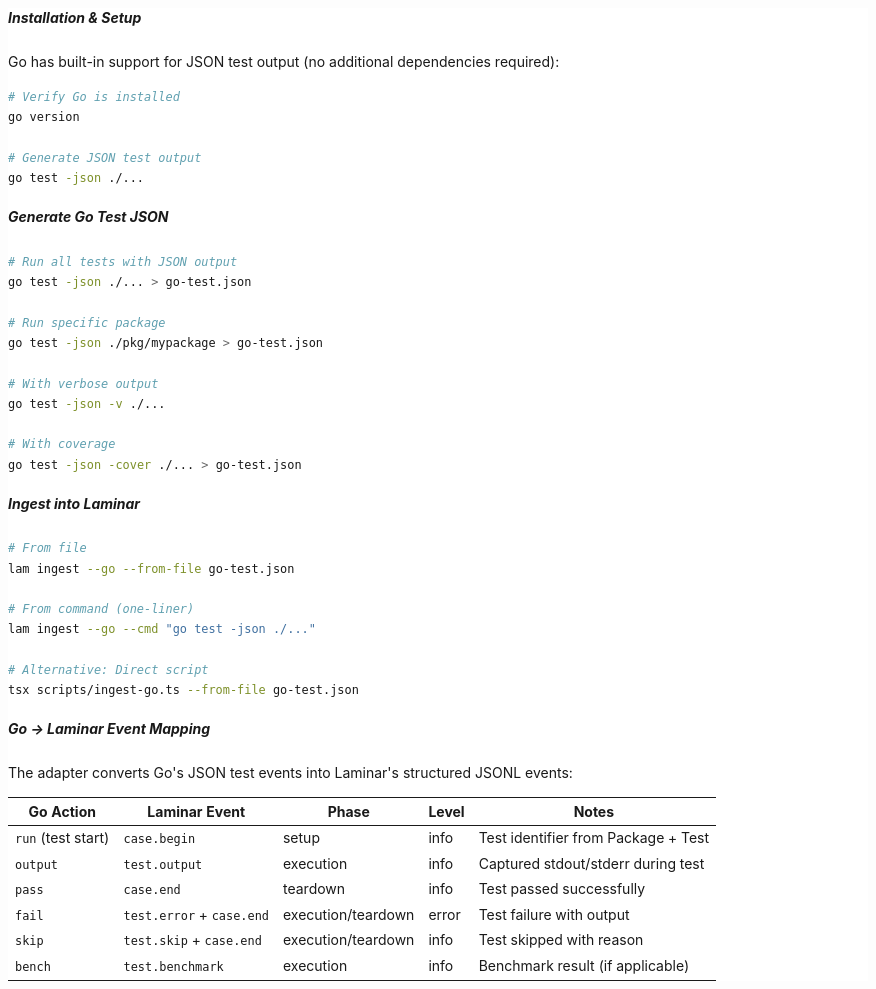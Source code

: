 ##### Installation & Setup

Go has built-in support for JSON test output (no additional dependencies required):

```bash
# Verify Go is installed
go version

# Generate JSON test output
go test -json ./...
```

##### Generate Go Test JSON

```bash
# Run all tests with JSON output
go test -json ./... > go-test.json

# Run specific package
go test -json ./pkg/mypackage > go-test.json

# With verbose output
go test -json -v ./...

# With coverage
go test -json -cover ./... > go-test.json
```

##### Ingest into Laminar

```bash
# From file
lam ingest --go --from-file go-test.json

# From command (one-liner)
lam ingest --go --cmd "go test -json ./..."

# Alternative: Direct script
tsx scripts/ingest-go.ts --from-file go-test.json
```

##### Go → Laminar Event Mapping

The adapter converts Go's JSON test events into Laminar's structured JSONL events:

| Go Action | Laminar Event | Phase | Level | Notes |
|-----------|---------------|-------|-------|-------|
| `run` (test start) | `case.begin` | setup | info | Test identifier from Package + Test |
| `output` | `test.output` | execution | info | Captured stdout/stderr during test |
| `pass` | `case.end` | teardown | info | Test passed successfully |
| `fail` | `test.error` + `case.end` | execution/teardown | error | Test failure with output |
| `skip` | `test.skip` + `case.end` | execution/teardown | info | Test skipped with reason |
| `bench` | `test.benchmark` | execution | info | Benchmark result (if applicable) |

